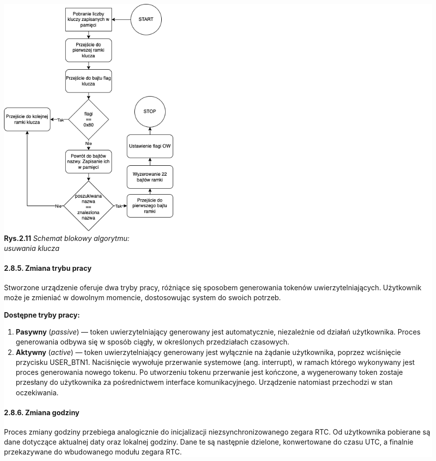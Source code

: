    <img src="./img/4-21.png" width=340px>
   <br>
   <b>Rys.2.11</b> <i>Schemat blokowy algorytmu: <br> usuwania klucza</i>
</p>

#### 2.8.5. Zmiana trybu pracy

Stworzone urządzenie oferuje dwa tryby pracy, różniące się sposobem generowania tokenów uwierzytelniających. Użytkownik może je zmieniać w dowolnym momencie, dostosowując system do swoich potrzeb.

**Dostępne tryby pracy:**
1. **Pasywny** (*passive*) — token uwierzytelniający generowany jest automatycznie, niezależnie od działań użytkownika. Proces generowania odbywa się w sposób ciągły, w określonych przedziałach czasowych.
2. **Aktywny** (*active*) — token uwierzytelniający generowany jest wyłącznie na żądanie użytkownika, poprzez wciśnięcie przycisku USER_BTN1. Naciśnięcie wywołuje przerwanie systemowe (ang. interrupt), w ramach którego wykonywany jest proces generowania nowego tokenu. Po utworzeniu tokenu przerwanie jest kończone, a wygenerowany token zostaje przesłany do użytkownika za pośrednictwem interface komunikacyjnego. Urządzenie natomiast przechodzi w stan oczekiwania.

#### 2.8.6. Zmiana godziny

Proces zmiany godziny przebiega analogicznie do inicjalizacji niezsynchronizowanego zegara RTC. Od użytkownika pobierane są dane dotyczące aktualnej daty oraz lokalnej godziny. Dane te są następnie dzielone, konwertowane do czasu UTC, a finalnie przekazywane do wbudowanego modułu zegara RTC.
